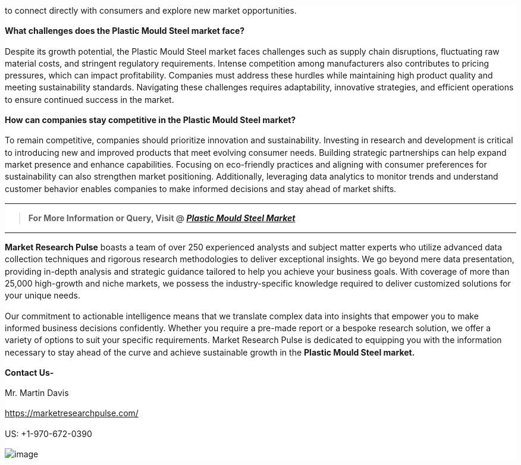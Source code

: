 to connect directly with consumers and explore new market opportunities.</p><p><strong>What challenges does the Plastic Mould Steel market face?</strong></p><p>Despite its growth potential, the Plastic Mould Steel market faces challenges such as supply chain disruptions, fluctuating raw material costs, and stringent regulatory requirements. Intense competition among manufacturers also contributes to pricing pressures, which can impact profitability. Companies must address these hurdles while maintaining high product quality and meeting sustainability standards. Navigating these challenges requires adaptability, innovative strategies, and efficient operations to ensure continued success in the market.</p><p><strong>How can companies stay competitive in the Plastic Mould Steel market?</strong></p><p>To remain competitive, companies should prioritize innovation and sustainability. Investing in research and development is critical to introducing new and improved products that meet evolving consumer needs. Building strategic partnerships can help expand market presence and enhance capabilities. Focusing on eco-friendly practices and aligning with consumer preferences for sustainability can also strengthen market positioning. Additionally, leveraging data analytics to monitor trends and understand customer behavior enables companies to make informed decisions and stay ahead of market shifts.</p><hr /><blockquote><p><strong>For More Information or Query, Visit @&nbsp;<em><a href="https://marketresearchpulse.com/report/35707/plastic-mould-steel-market?utm_source=Linkedin&utm_medium=030">Plastic Mould Steel Market</a></em></strong></p></blockquote><hr /><p><strong>Market Research Pulse</strong> boasts a team of over 250 experienced analysts and subject matter experts who utilize advanced data collection techniques and rigorous research methodologies to deliver exceptional insights. We go beyond mere data presentation, providing in-depth analysis and strategic guidance tailored to help you achieve your business goals. With coverage of more than 25,000 high-growth and niche markets, we possess the industry-specific knowledge required to deliver customized solutions for your unique needs.</p><p>Our commitment to actionable intelligence means that we translate complex data into insights that empower you to make informed business decisions confidently. Whether you require a pre-made report or a bespoke research solution, we offer a variety of options to suit your specific requirements. Market Research Pulse is dedicated to equipping you with the information necessary to stay ahead of the curve and achieve sustainable growth in the <strong>Plastic Mould Steel market.</strong></p><p><strong>Contact Us-</strong></p><p>Mr. Martin Davis</p><p>https://marketresearchpulse.com/</p><p>US: +1-970-672-0390</p>
![image](https://github.com/user-attachments/assets/e5fea60a-4910-4c54-b19c-596bb84909ff)
